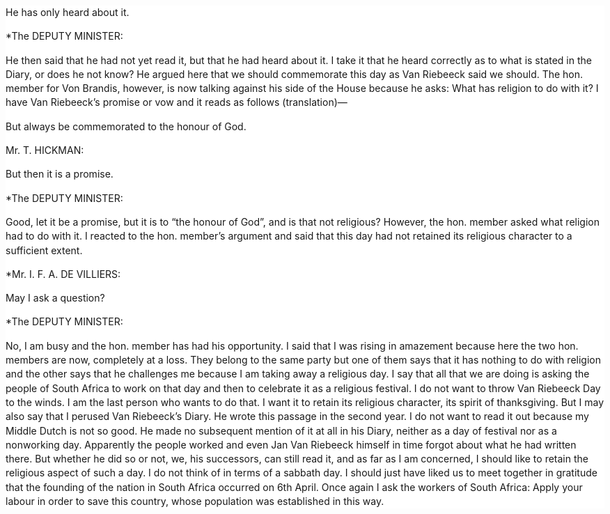 <p>He has only heard about it.</p>

</speech>

<speech by="#deputy_minister">

<from>*The <person refersTo="hansard_za">DEPUTY MINISTER</person>:</from>

<p>He then said that he had not yet read it, but that he had heard about it. I take it that he heard correctly as to what is stated in the Diary, or does he not know? He argued here that we should commemorate this day as Van Riebeeck said we should. The hon. member for Von Brandis, however, is now talking against his side of the House because he asks: What has religion to do with it? I have Van Riebeeck&#x2019;s promise or vow and it reads as follows (translation)&#x2014;</p>

<block name="quote">But always be commemorated to the honour of God.</block>

</speech>

<speech by="#hickman">

<from>Mr. <person refersTo="hansard_za">T. HICKMAN</person>:</from>

<p>But then it is a promise.</p>

</speech>

<speech by="#deputy_minister">

<from>*The <person refersTo="hansard_za">DEPUTY MINISTER</person>:</from>

<p>Good, let it be a promise, but it is to &#x201C;the honour of God&#x201D;, and is that not religious? However, the hon. member asked what religion had to do with it. I reacted to the hon. member&#x2019;s argument and said that this day had not retained its religious character to a sufficient extent.</p>

</speech>

<speech by="#de_villiers">

<from>*Mr. <person refersTo="hansard_za">I. F. A. DE VILLIERS</person>:</from>

<p>May I ask a question?</p>

</speech>

<speech by="#deputy_minister">

<from>*The <person refersTo="hansard_za">DEPUTY MINISTER</person>:</from>

<p>No, I am busy and the hon. member has had his opportunity. I said that I was rising in amazement because here the two hon. members are now, completely at a loss. They belong to the same party but one of them says that it has nothing to do with religion and the other says that he challenges me because I am taking away a religious day. I say that all that we are doing is asking the people of South Africa to work on that day and then to celebrate it as a religious festival. I do not want to throw Van Riebeeck Day to the winds. I am the last person who wants to do that. I want it to retain its religious character, its spirit of thanksgiving. But I may also say that I perused Van Riebeeck&#x2019;s Diary. He wrote this passage in the second year. I do not want to read it out because my Middle Dutch is not so good. He made no subsequent mention of it at all in his Diary, neither as a day of festival nor as a nonworking day. Apparently the people worked and even Jan Van Riebeeck himself in time forgot about what he had written there. But whether he did so or not, we, his successors, can still read it, and as far as I am concerned, I should like to retain the religious aspect of such a day. I do not think of in terms of a sabbath day. I should just have liked us to meet together in gratitude that the founding of the nation in South Africa occurred on 6th April. Once again I ask the workers of South Africa: Apply your labour in order to save this country, whose population was established in this way.</p>
